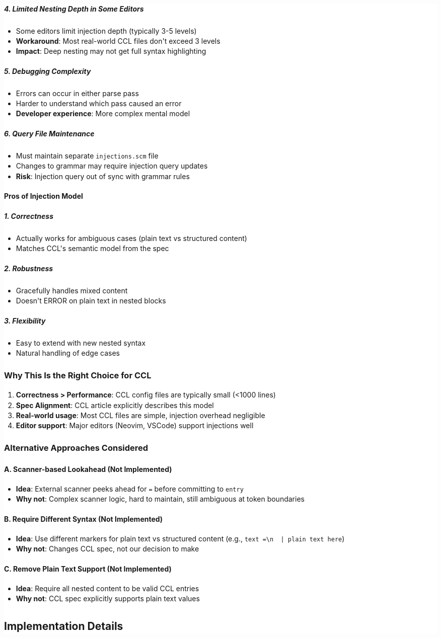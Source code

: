 ##### 4. **Limited Nesting Depth in Some Editors**
- Some editors limit injection depth (typically 3-5 levels)
- **Workaround**: Most real-world CCL files don't exceed 3 levels
- **Impact**: Deep nesting may not get full syntax highlighting

##### 5. **Debugging Complexity**
- Errors can occur in either parse pass
- Harder to understand which pass caused an error
- **Developer experience**: More complex mental model

##### 6. **Query File Maintenance**
- Must maintain separate `injections.scm` file
- Changes to grammar may require injection query updates
- **Risk**: Injection query out of sync with grammar rules

#### Pros of Injection Model

##### 1. **Correctness**
- Actually works for ambiguous cases (plain text vs structured content)
- Matches CCL's semantic model from the spec

##### 2. **Robustness**
- Gracefully handles mixed content
- Doesn't ERROR on plain text in nested blocks

##### 3. **Flexibility**
- Easy to extend with new nested syntax
- Natural handling of edge cases

### Why This Is the Right Choice for CCL

1. **Correctness > Performance**: CCL config files are typically small (<1000 lines)
2. **Spec Alignment**: CCL article explicitly describes this model
3. **Real-world usage**: Most CCL files are simple, injection overhead negligible
4. **Editor support**: Major editors (Neovim, VSCode) support injections well

### Alternative Approaches Considered

#### A. Scanner-based Lookahead (Not Implemented)
- **Idea**: External scanner peeks ahead for `=` before committing to `entry`
- **Why not**: Complex scanner logic, hard to maintain, still ambiguous at token boundaries

#### B. Require Different Syntax (Not Implemented)
- **Idea**: Use different markers for plain text vs structured content (e.g., `text =\n  | plain text here`)
- **Why not**: Changes CCL spec, not our decision to make

#### C. Remove Plain Text Support (Not Implemented)
- **Idea**: Require all nested content to be valid CCL entries
- **Why not**: CCL spec explicitly supports plain text values

## Implementation Details
